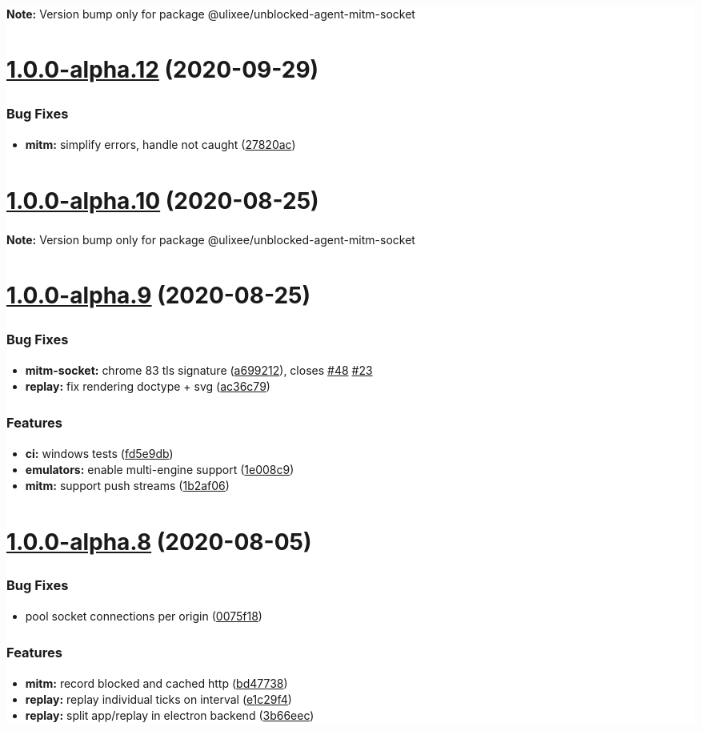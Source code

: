 **Note:** Version bump only for package @ulixee/unblocked-agent-mitm-socket

# [1.0.0-alpha.12](https://github.com/ulixee/agent/compare/v1.0.0-alpha.11...v1.0.0-alpha.12) (2020-09-29)

### Bug Fixes

- **mitm:** simplify errors, handle not caught ([27820ac](https://github.com/ulixee/agent/commit/27820ac784771b4c58e3f07bd96f15209f82f28c))

# [1.0.0-alpha.10](https://github.com/ulixee/agent/compare/v1.0.0-alpha.9...v1.0.0-alpha.10) (2020-08-25)

**Note:** Version bump only for package @ulixee/unblocked-agent-mitm-socket

# [1.0.0-alpha.9](https://github.com/ulixee/agent/compare/v1.0.0-alpha.8...v1.0.0-alpha.9) (2020-08-25)

### Bug Fixes

- **mitm-socket:** chrome 83 tls signature ([a699212](https://github.com/ulixee/agent/commit/a6992121ba7a7ee8e4f42ca1f78c4f1335c281b7)), closes [#48](https://github.com/ulixee/agent/issues/48) [#23](https://github.com/ulixee/agent/issues/23)
- **replay:** fix rendering doctype + svg ([ac36c79](https://github.com/ulixee/agent/commit/ac36c791c9d3611874900c65e8180b7daa1ed232))

### Features

- **ci:** windows tests ([fd5e9db](https://github.com/ulixee/agent/commit/fd5e9dbd2bdd1ac4fcba94f46e8cba4eb2ce7319))
- **emulators:** enable multi-engine support ([1e008c9](https://github.com/ulixee/agent/commit/1e008c9fe26c977ebf85c665d0891023342a58b5))
- **mitm:** support push streams ([1b2af06](https://github.com/ulixee/agent/commit/1b2af0655445929ac1f4fb8dcac011b9623a75d4))

# [1.0.0-alpha.8](https://github.com/ulixee/agent/compare/v1.0.0-alpha.6...v1.0.0-alpha.8) (2020-08-05)

### Bug Fixes

- pool socket connections per origin ([0075f18](https://github.com/ulixee/agent/commit/0075f18a64a2761f0979c072e42958002664b2df))

### Features

- **mitm:** record blocked and cached http ([bd47738](https://github.com/ulixee/agent/commit/bd47738e010c962e529a048d4ee33211d67a6d8f))
- **replay:** replay individual ticks on interval ([e1c29f4](https://github.com/ulixee/agent/commit/e1c29f443169ca4d141dcd0943ae8b493b31d6c8))
- **replay:** split app/replay in electron backend ([3b66eec](https://github.com/ulixee/agent/commit/3b66eec372900e764872857b67f80817f4ba2b9e))
